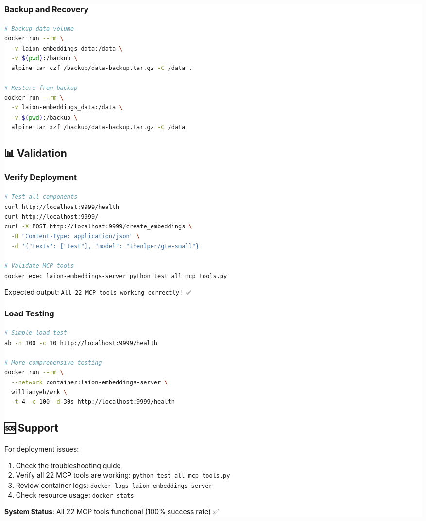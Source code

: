 ### Backup and Recovery

```bash
# Backup data volume
docker run --rm \
  -v laion-embeddings_data:/data \
  -v $(pwd):/backup \
  alpine tar czf /backup/data-backup.tar.gz -C /data .

# Restore from backup
docker run --rm \
  -v laion-embeddings_data:/data \
  -v $(pwd):/backup \
  alpine tar xzf /backup/data-backup.tar.gz -C /data
```

## 📊 Validation

### Verify Deployment

```bash
# Test all components
curl http://localhost:9999/health
curl http://localhost:9999/
curl -X POST http://localhost:9999/create_embeddings \
  -H "Content-Type: application/json" \
  -d '{"texts": ["test"], "model": "thenlper/gte-small"}'

# Validate MCP tools
docker exec laion-embeddings-server python test_all_mcp_tools.py
```

Expected output: `All 22 MCP tools working correctly! ✅`

### Load Testing

```bash
# Simple load test
ab -n 100 -c 10 http://localhost:9999/health

# More comprehensive testing
docker run --rm \
  --network container:laion-embeddings-server \
  williamyeh/wrk \
  -t 4 -c 100 -d 30s http://localhost:9999/health
```

## 🆘 Support

For deployment issues:

1. Check the [troubleshooting guide](../troubleshooting.md)
2. Verify all 22 MCP tools are working: `python test_all_mcp_tools.py`
3. Review container logs: `docker logs laion-embeddings-server`
4. Check resource usage: `docker stats`

**System Status**: All 22 MCP tools functional (100% success rate) ✅
